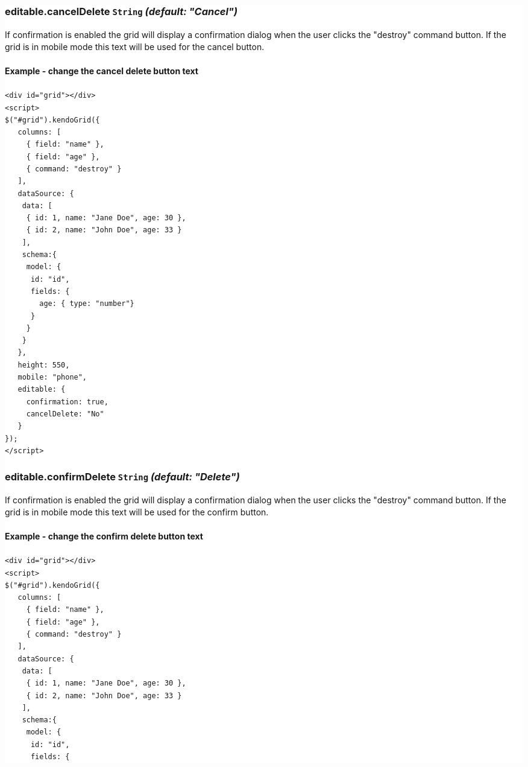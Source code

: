 ### editable.cancelDelete `String` *(default: "Cancel")*

If confirmation is enabled the grid will display a confirmation dialog when the user clicks the "destroy" command button.
If the grid is in mobile mode this text will be used for the cancel button.

#### Example - change the cancel delete button text

    <div id="grid"></div>
    <script>
    $("#grid").kendoGrid({
       columns: [
         { field: "name" },
         { field: "age" },
         { command: "destroy" }
       ],
       dataSource: {
        data: [
         { id: 1, name: "Jane Doe", age: 30 },
         { id: 2, name: "John Doe", age: 33 }
        ],
        schema:{
         model: {
          id: "id",
          fields: {
            age: { type: "number"}
          }
         }
        }
       },
       height: 550,
       mobile: "phone",
       editable: {
         confirmation: true,
         cancelDelete: "No"
       }
    });
    </script>

### editable.confirmDelete `String` *(default: "Delete")*

If confirmation is enabled the grid will display a confirmation dialog when the user clicks the "destroy" command button.
If the grid is in mobile mode this text will be used for the confirm button.

#### Example - change the confirm delete button text

    <div id="grid"></div>
    <script>
    $("#grid").kendoGrid({
       columns: [
         { field: "name" },
         { field: "age" },
         { command: "destroy" }
       ],
       dataSource: {
        data: [
         { id: 1, name: "Jane Doe", age: 30 },
         { id: 2, name: "John Doe", age: 33 }
        ],
        schema:{
         model: {
          id: "id",
          fields: {